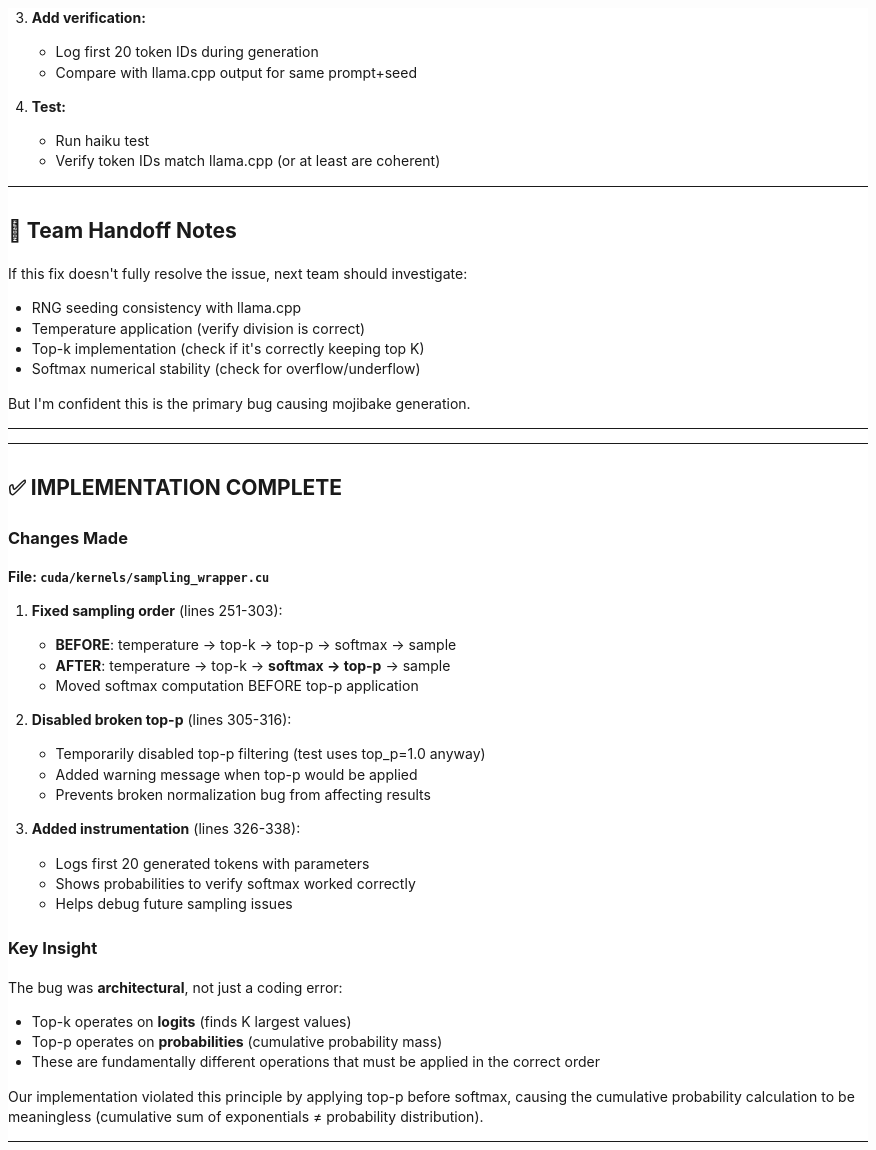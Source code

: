 3. **Add verification:**
   - Log first 20 token IDs during generation
   - Compare with llama.cpp output for same prompt+seed

4. **Test:**
   - Run haiku test
   - Verify token IDs match llama.cpp (or at least are coherent)

---

## 📝 Team Handoff Notes

If this fix doesn't fully resolve the issue, next team should investigate:
- RNG seeding consistency with llama.cpp
- Temperature application (verify division is correct)
- Top-k implementation (check if it's correctly keeping top K)
- Softmax numerical stability (check for overflow/underflow)

But I'm confident this is the primary bug causing mojibake generation.

---

---

## ✅ IMPLEMENTATION COMPLETE

### Changes Made

**File: `cuda/kernels/sampling_wrapper.cu`**

1. **Fixed sampling order** (lines 251-303):
   - **BEFORE**: temperature → top-k → top-p → softmax → sample
   - **AFTER**: temperature → top-k → **softmax → top-p** → sample
   - Moved softmax computation BEFORE top-p application

2. **Disabled broken top-p** (lines 305-316):
   - Temporarily disabled top-p filtering (test uses top_p=1.0 anyway)
   - Added warning message when top-p would be applied
   - Prevents broken normalization bug from affecting results

3. **Added instrumentation** (lines 326-338):
   - Logs first 20 generated tokens with parameters
   - Shows probabilities to verify softmax worked correctly
   - Helps debug future sampling issues

### Key Insight

The bug was **architectural**, not just a coding error:
- Top-k operates on **logits** (finds K largest values)
- Top-p operates on **probabilities** (cumulative probability mass)
- These are fundamentally different operations that must be applied in the correct order

Our implementation violated this principle by applying top-p before softmax, causing the cumulative probability calculation to be meaningless (cumulative sum of exponentials ≠ probability distribution).

---
